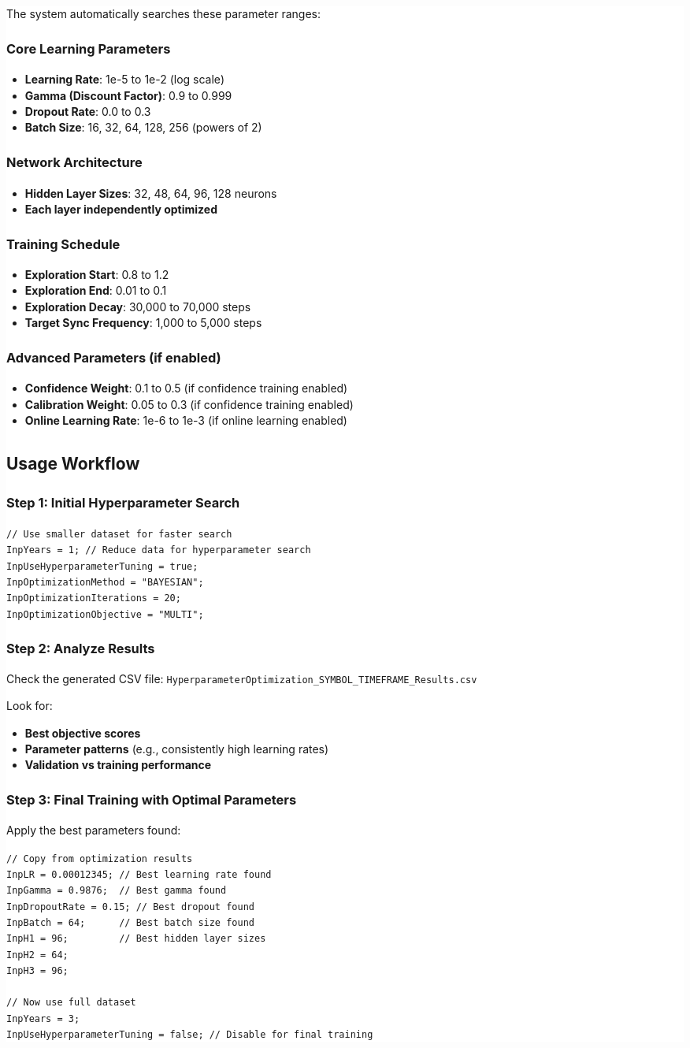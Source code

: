 The system automatically searches these parameter ranges:

### Core Learning Parameters
- **Learning Rate**: 1e-5 to 1e-2 (log scale)
- **Gamma (Discount Factor)**: 0.9 to 0.999
- **Dropout Rate**: 0.0 to 0.3
- **Batch Size**: 16, 32, 64, 128, 256 (powers of 2)

### Network Architecture
- **Hidden Layer Sizes**: 32, 48, 64, 96, 128 neurons
- **Each layer independently optimized**

### Training Schedule
- **Exploration Start**: 0.8 to 1.2
- **Exploration End**: 0.01 to 0.1
- **Exploration Decay**: 30,000 to 70,000 steps
- **Target Sync Frequency**: 1,000 to 5,000 steps

### Advanced Parameters (if enabled)
- **Confidence Weight**: 0.1 to 0.5 (if confidence training enabled)
- **Calibration Weight**: 0.05 to 0.3 (if confidence training enabled)
- **Online Learning Rate**: 1e-6 to 1e-3 (if online learning enabled)

## Usage Workflow

### Step 1: Initial Hyperparameter Search
```mql5
// Use smaller dataset for faster search
InpYears = 1; // Reduce data for hyperparameter search
InpUseHyperparameterTuning = true;
InpOptimizationMethod = "BAYESIAN";
InpOptimizationIterations = 20;
InpOptimizationObjective = "MULTI";
```

### Step 2: Analyze Results
Check the generated CSV file: `HyperparameterOptimization_SYMBOL_TIMEFRAME_Results.csv`

Look for:
- **Best objective scores**
- **Parameter patterns** (e.g., consistently high learning rates)
- **Validation vs training performance**

### Step 3: Final Training with Optimal Parameters
Apply the best parameters found:
```mql5
// Copy from optimization results
InpLR = 0.00012345; // Best learning rate found
InpGamma = 0.9876;  // Best gamma found
InpDropoutRate = 0.15; // Best dropout found
InpBatch = 64;      // Best batch size found
InpH1 = 96;         // Best hidden layer sizes
InpH2 = 64;
InpH3 = 96;

// Now use full dataset
InpYears = 3;
InpUseHyperparameterTuning = false; // Disable for final training
```
